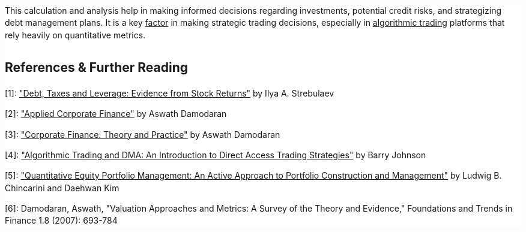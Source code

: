 This calculation and analysis help in making informed decisions regarding investments, potential credit risks, and strategizing debt management plans. It is a key [factor](/wiki/factor-investing) in making strategic trading decisions, especially in [algorithmic trading](/wiki/algorithmic-trading) platforms that rely heavily on quantitative metrics.

## References & Further Reading

[1]: ["Debt, Taxes and Leverage: Evidence from Stock Returns"](https://www.tandfonline.com/doi/full/10.1080/1331677X.2016.1160792) by Ilya A. Strebulaev

[2]: ["Applied Corporate Finance"](https://www.amazon.com/Applied-Corporate-Finance-Aswath-Damodaran/dp/1118808932) by Aswath Damodaran

[3]: ["Corporate Finance: Theory and Practice"](https://www.amazon.com/Corporate-Finance-Practice-Steve-Lumby/dp/1473758386) by Aswath Damodaran

[4]: ["Algorithmic Trading and DMA: An Introduction to Direct Access Trading Strategies"](https://archive.org/details/algorithmictradi0000john) by Barry Johnson

[5]: ["Quantitative Equity Portfolio Management: An Active Approach to Portfolio Construction and Management"](https://www.amazon.com/Quantitative-Equity-Portfolio-Management-Construction/dp/0071459391) by Ludwig B. Chincarini and Daehwan Kim

[6]: Damodaran, Aswath, "Valuation Approaches and Metrics: A Survey of the Theory and Evidence," Foundations and Trends in Finance 1.8 (2007): 693-784